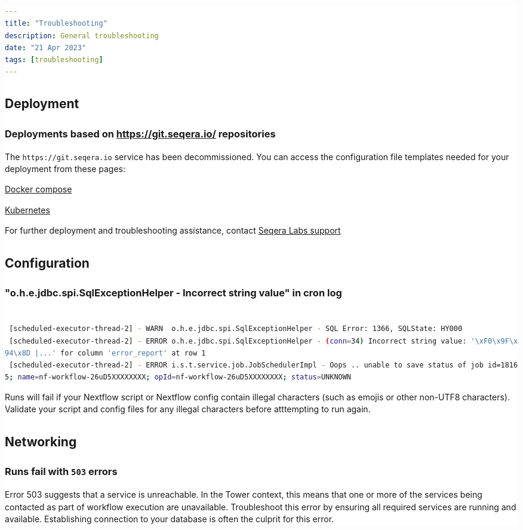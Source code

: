 ```yaml
---
title: "Troubleshooting"
description: General troubleshooting
date: "21 Apr 2023"
tags: [troubleshooting]
---
```


## Deployment

### Deployments based on https://git.seqera.io/ repositories

The `https://git.seqera.io` service has been decommissioned. You can access the configuration file templates needed for your deployment from these pages:

[Docker compose](https://install.tower.nf/latest/docker-compose/)

[Kubernetes](https://install.tower.nf/latest/kubernetes/#tower-cron-service)

For further deployment and troubleshooting assistance, contact [Seqera Labs support](https://support.seqera.io)

## Configuration

### "o.h.e.jdbc.spi.SqlExceptionHelper - Incorrect string value" in cron log

```bash

 [scheduled-executor-thread-2] - WARN  o.h.e.jdbc.spi.SqlExceptionHelper - SQL Error: 1366, SQLState: HY000
 [scheduled-executor-thread-2] - ERROR o.h.e.jdbc.spi.SqlExceptionHelper - (conn=34) Incorrect string value: '\xF0\x9F\x94\x8D |...' for column 'error_report' at row 1
 [scheduled-executor-thread-2] - ERROR i.s.t.service.job.JobSchedulerImpl - Oops .. unable to save status of job id=18165; name=nf-workflow-26uD5XXXXXXXX; opId=nf-workflow-26uD5XXXXXXXX; status=UNKNOWN

```

Runs will fail if your Nextflow script or Nextflow config contain illegal characters (such as emojis or other non-UTF8 characters). Validate your script and config files for any illegal characters before atttempting to run again.

## Networking

### Runs fail with `503` errors

Error 503 suggests that a service is unreachable. In the Tower context, this means that one or more of the services being contacted as part of workflow execution are unavailable. Troubleshoot this error by ensuring all required services are running and available. Establishing connection to your database is often the culprit for this error.
